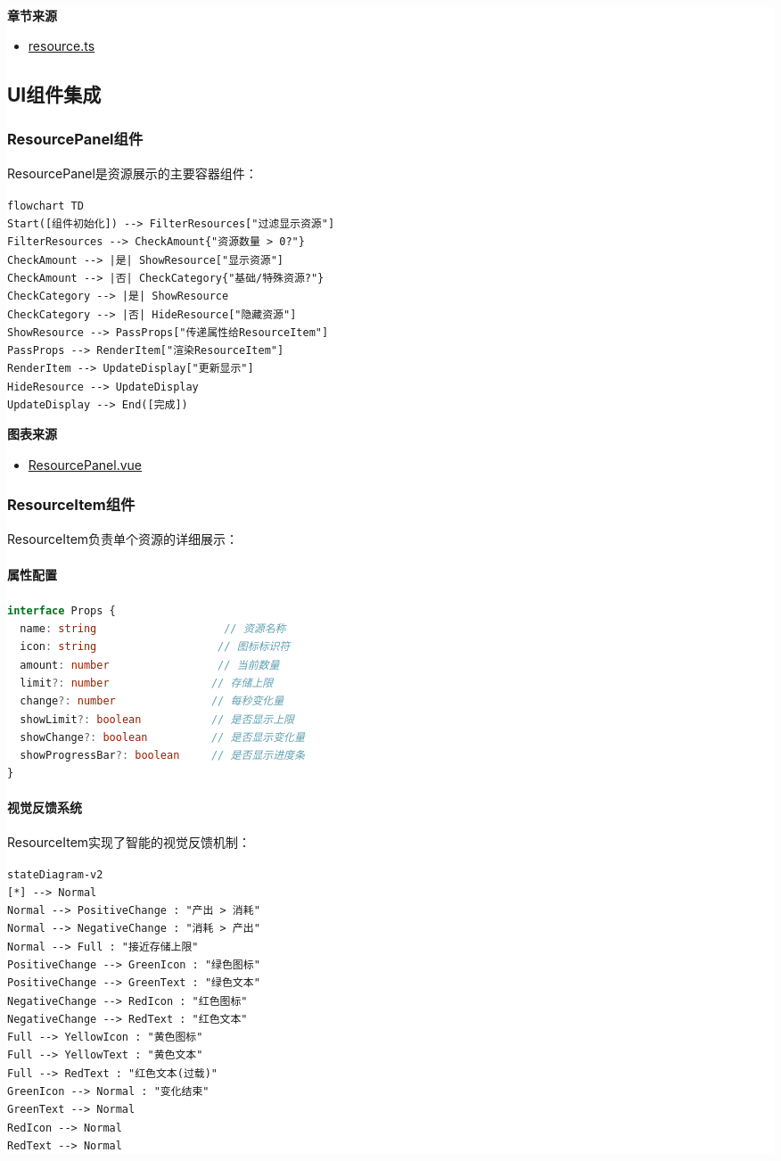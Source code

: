 **章节来源**
- [resource.ts](file://civilization-game/src/stores/resource.ts#L95-L115)

## UI组件集成

### ResourcePanel组件

ResourcePanel是资源展示的主要容器组件：

```mermaid
flowchart TD
Start([组件初始化]) --> FilterResources["过滤显示资源"]
FilterResources --> CheckAmount{"资源数量 > 0?"}
CheckAmount --> |是| ShowResource["显示资源"]
CheckAmount --> |否| CheckCategory{"基础/特殊资源?"}
CheckCategory --> |是| ShowResource
CheckCategory --> |否| HideResource["隐藏资源"]
ShowResource --> PassProps["传递属性给ResourceItem"]
PassProps --> RenderItem["渲染ResourceItem"]
RenderItem --> UpdateDisplay["更新显示"]
HideResource --> UpdateDisplay
UpdateDisplay --> End([完成])
```

**图表来源**
- [ResourcePanel.vue](file://civilization-game/src/components/game/ResourcePanel.vue#L15-L25)

### ResourceItem组件

ResourceItem负责单个资源的详细展示：

#### 属性配置

```typescript
interface Props {
  name: string                    // 资源名称
  icon: string                   // 图标标识符
  amount: number                 // 当前数量
  limit?: number                // 存储上限
  change?: number               // 每秒变化量
  showLimit?: boolean           // 是否显示上限
  showChange?: boolean          // 是否显示变化量
  showProgressBar?: boolean     // 是否显示进度条
}
```

#### 视觉反馈系统

ResourceItem实现了智能的视觉反馈机制：

```mermaid
stateDiagram-v2
[*] --> Normal
Normal --> PositiveChange : "产出 > 消耗"
Normal --> NegativeChange : "消耗 > 产出"
Normal --> Full : "接近存储上限"
PositiveChange --> GreenIcon : "绿色图标"
PositiveChange --> GreenText : "绿色文本"
NegativeChange --> RedIcon : "红色图标"
NegativeChange --> RedText : "红色文本"
Full --> YellowIcon : "黄色图标"
Full --> YellowText : "黄色文本"
Full --> RedText : "红色文本(过载)"
GreenIcon --> Normal : "变化结束"
GreenText --> Normal
RedIcon --> Normal
RedText --> Normal
```